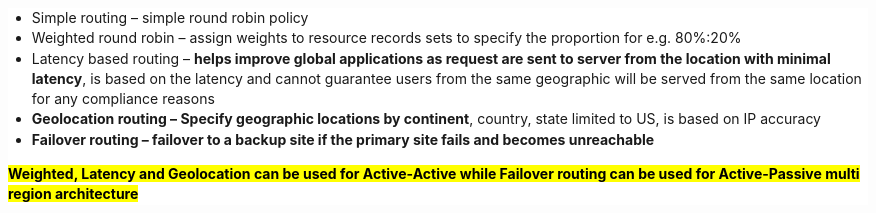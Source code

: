 * Simple routing – simple round robin policy
* Weighted round robin – assign weights to resource records sets to specify the proportion for e.g. 80%:20%
* Latency based routing – **helps improve global applications as request are sent to server from the location with minimal latency**, is based on the latency and cannot guarantee users from the same geographic will be served from the same location for any compliance reasons
* **Geolocation routing – Specify geographic locations by continent**, country, state limited to US, is based on IP accuracy
* **Failover routing – failover to a backup site if the primary site fails and becomes unreachable**


**<mark>Weighted, Latency and Geolocation can be used for Active-Active while Failover routing can be used for Active-Passive multi region architecture</mark>**